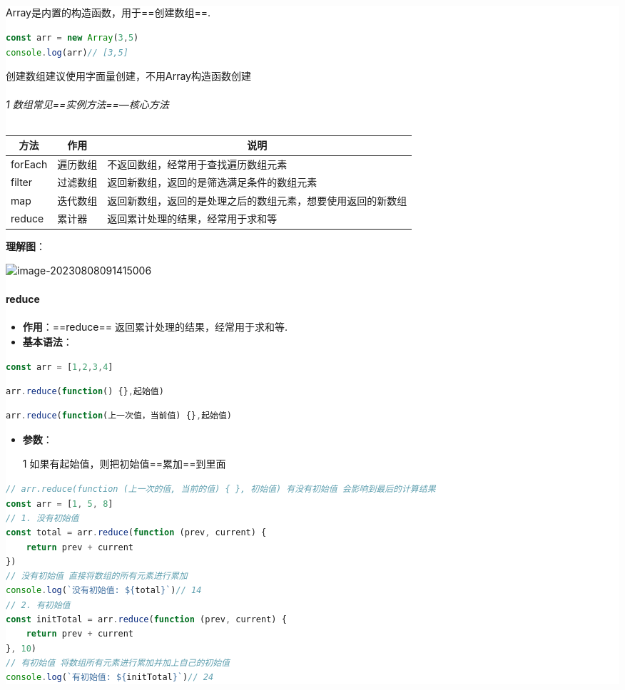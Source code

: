Array是内置的构造函数，用于==创建数组==.

```js
const arr = new Array(3,5)
console.log(arr)// [3,5]
```



创建数组建议使用<font title=red>字面量</font>创建，不用Array构造函数创建

###### 1 数组常见==实例方法==—核心方法

| 方法    | 作用                            | 说明                                                         |
| ------- | ------------------------------- | ------------------------------------------------------------ |
| forEach | <font title=red>遍历</font>数组 | 不返回数组，经常用于<font title=red>查找遍历数组元素</font>  |
| filter  | <font title=red>过滤</font>数组 | <font title=red>返回新数组</font>，返回的是<font title=red>筛选满足条件</font>的数组元素 |
| map     | <font title=red>迭代</font>数组 | <font title=red>返回新数组</font>，返回的是<font title=red>处理之后</font>的数组元素，想要使用返回的新数组 |
| reduce  | <font title=red>累计器</font>   | 返回累计处理的结果，经常用于<font title=red>求和</font>等    |

**理解图**：

![image-20230808091415006](https://raw.githubusercontent.com/PigPigLetsGo/imeages/master/202308080914757.png)

#### reduce

-  **作用**：==reduce== 返回<font title=red>累计处理的结果</font>，经常用于<font title=red>求和等</font>.
-  **基本语法**：

```js
const arr = [1,2,3,4]
```



```js
arr.reduce(function() {},起始值)
```



```js
arr.reduce(function(上一次值，当前值) {},起始值)
```



-  **参数**：

   1 如果<font title=red>有起始值</font>，则把初始值==累加==到里面

```js
// arr.reduce(function (上一次的值, 当前的值) { }, 初始值) 有没有初始值 会影响到最后的计算结果
const arr = [1, 5, 8]
// 1. 没有初始值
const total = arr.reduce(function (prev, current) {
    return prev + current
})
// 没有初始值 直接将数组的所有元素进行累加
console.log(`没有初始值: ${total}`)// 14
// 2. 有初始值
const initTotal = arr.reduce(function (prev, current) { 
    return prev + current
}, 10)
// 有初始值 将数组所有元素进行累加并加上自己的初始值
console.log(`有初始值: ${initTotal}`)// 24
```
